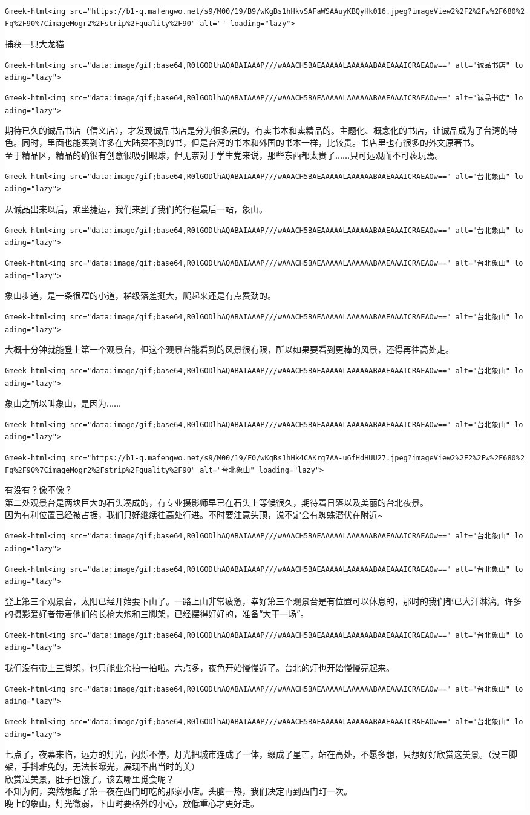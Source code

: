 `Gmeek-html<img src="https://b1-q.mafengwo.net/s9/M00/19/B9/wKgBs1hHkvSAFaWSAAuyKBQyHk016.jpeg?imageView2%2F2%2Fw%2F680%2Fq%2F90%7CimageMogr2%2Fstrip%2Fquality%2F90" alt="" loading="lazy">`

捕获一只大龙猫

 `Gmeek-html<img src="data:image/gif;base64,R0lGODlhAQABAIAAAP///wAAACH5BAEAAAAALAAAAAABAAEAAAICRAEAOw==" alt="诚品书店" loading="lazy">`

 `Gmeek-html<img src="data:image/gif;base64,R0lGODlhAQABAIAAAP///wAAACH5BAEAAAAALAAAAAABAAEAAAICRAEAOw==" alt="诚品书店" loading="lazy">`

期待已久的诚品书店（信义店），才发现诚品书店是分为很多层的，有卖书本和卖精品的。主题化、概念化的书店，让诚品成为了台湾的特色。同时，里面也能买到许多在大陆买不到的书，但是台湾的书本和外国的书本一样，比较贵。书店里也有很多的外文原著书。  
至于精品区，精品的确很有创意很吸引眼球，但无奈对于学生党来说，那些东西都太贵了……只可远观而不可亵玩焉。  

 `Gmeek-html<img src="data:image/gif;base64,R0lGODlhAQABAIAAAP///wAAACH5BAEAAAAALAAAAAABAAEAAAICRAEAOw==" alt="台北象山" loading="lazy">`

从诚品出来以后，乘坐捷运，我们来到了我们的行程最后一站，象山。

 `Gmeek-html<img src="data:image/gif;base64,R0lGODlhAQABAIAAAP///wAAACH5BAEAAAAALAAAAAABAAEAAAICRAEAOw==" alt="台北象山" loading="lazy">`

 `Gmeek-html<img src="data:image/gif;base64,R0lGODlhAQABAIAAAP///wAAACH5BAEAAAAALAAAAAABAAEAAAICRAEAOw==" alt="台北象山" loading="lazy">`

象山步道，是一条很窄的小道，梯级落差挺大，爬起来还是有点费劲的。

 `Gmeek-html<img src="data:image/gif;base64,R0lGODlhAQABAIAAAP///wAAACH5BAEAAAAALAAAAAABAAEAAAICRAEAOw==" alt="台北象山" loading="lazy">`

大概十分钟就能登上第一个观景台，但这个观景台能看到的风景很有限，所以如果要看到更棒的风景，还得再往高处走。

 `Gmeek-html<img src="data:image/gif;base64,R0lGODlhAQABAIAAAP///wAAACH5BAEAAAAALAAAAAABAAEAAAICRAEAOw==" alt="台北象山" loading="lazy">`

象山之所以叫象山，是因为……

 `Gmeek-html<img src="data:image/gif;base64,R0lGODlhAQABAIAAAP///wAAACH5BAEAAAAALAAAAAABAAEAAAICRAEAOw==" alt="台北象山" loading="lazy">`

 `Gmeek-html<img src="https://b1-q.mafengwo.net/s9/M00/19/F0/wKgBs1hHk4CAKrg7AA-u6fHdHUU27.jpeg?imageView2%2F2%2Fw%2F680%2Fq%2F90%7CimageMogr2%2Fstrip%2Fquality%2F90" alt="台北象山" loading="lazy">`

有没有？像不像？  
第二处观景台是两块巨大的石头凑成的，有专业摄影师早已在石头上等候很久，期待着日落以及美丽的台北夜景。  
因为有利位置已经被占据，我们只好继续往高处行进。不时要注意头顶，说不定会有蜘蛛潜伏在附近~  

 `Gmeek-html<img src="data:image/gif;base64,R0lGODlhAQABAIAAAP///wAAACH5BAEAAAAALAAAAAABAAEAAAICRAEAOw==" alt="台北象山" loading="lazy">`

 `Gmeek-html<img src="data:image/gif;base64,R0lGODlhAQABAIAAAP///wAAACH5BAEAAAAALAAAAAABAAEAAAICRAEAOw==" alt="台北象山" loading="lazy">`

登上第三个观景台，太阳已经开始要下山了。一路上山非常疲惫，幸好第三个观景台是有位置可以休息的，那时的我们都已大汗淋漓。许多的摄影爱好者带着他们的长枪大炮和三脚架，已经摆得好好的，准备“大干一场”。

 `Gmeek-html<img src="data:image/gif;base64,R0lGODlhAQABAIAAAP///wAAACH5BAEAAAAALAAAAAABAAEAAAICRAEAOw==" alt="台北象山" loading="lazy">`

我们没有带上三脚架，也只能业余拍一拍啦。六点多，夜色开始慢慢近了。台北的灯也开始慢慢亮起来。

 `Gmeek-html<img src="data:image/gif;base64,R0lGODlhAQABAIAAAP///wAAACH5BAEAAAAALAAAAAABAAEAAAICRAEAOw==" alt="台北象山" loading="lazy">`

 `Gmeek-html<img src="data:image/gif;base64,R0lGODlhAQABAIAAAP///wAAACH5BAEAAAAALAAAAAABAAEAAAICRAEAOw==" alt="台北象山" loading="lazy">`

七点了，夜幕来临，远方的灯光，闪烁不停，灯光把城市连成了一体，缀成了星芒，站在高处，不愿多想，只想好好欣赏这美景。（没三脚架，手抖难免的，无法长曝光，展现不出当时的美）  
欣赏过美景，肚子也饿了。该去哪里觅食呢？  
不知为何，突然想起了第一夜在西门町吃的那家小店。头脑一热，我们决定再到西门町一次。  
晚上的象山，灯光微弱，下山时要格外的小心，放低重心才更好走。  
